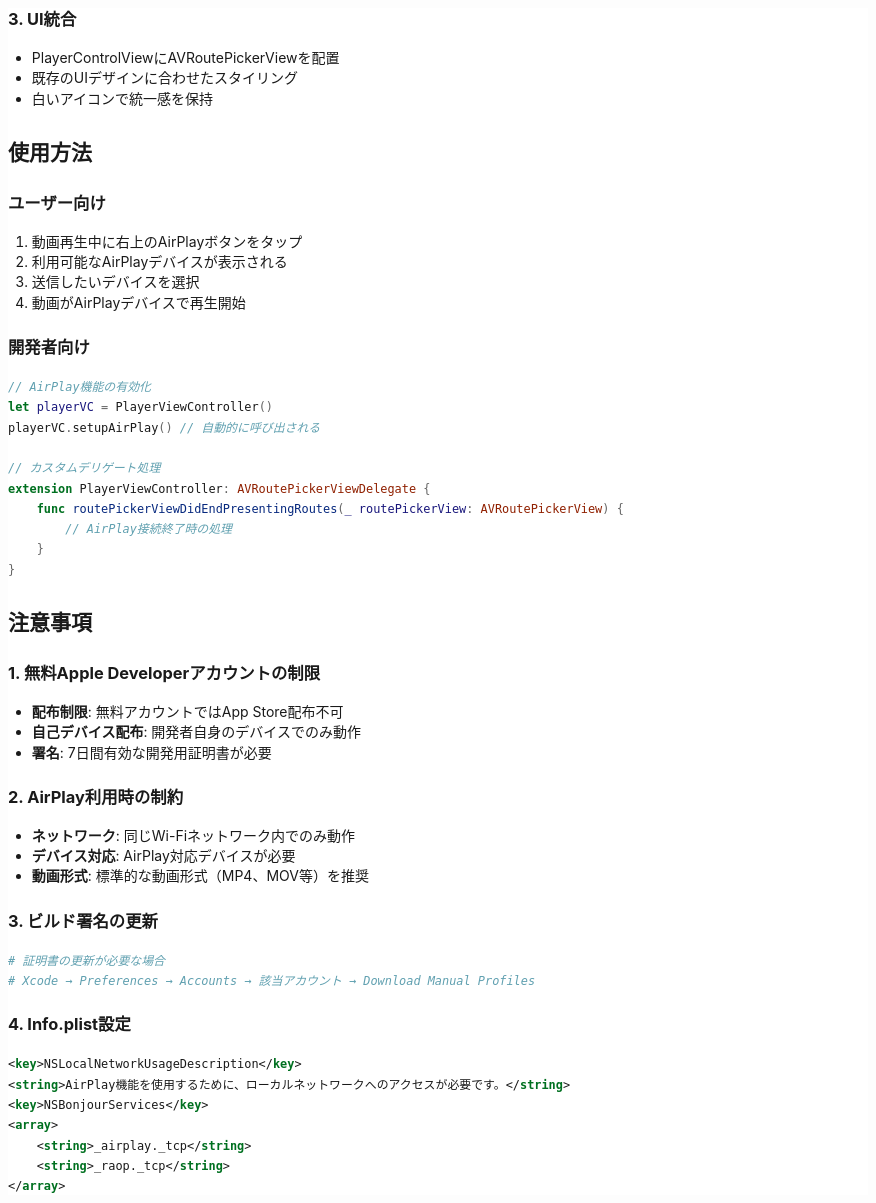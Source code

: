 ### 3. UI統合
- PlayerControlViewにAVRoutePickerViewを配置
- 既存のUIデザインに合わせたスタイリング
- 白いアイコンで統一感を保持

## 使用方法

### ユーザー向け
1. 動画再生中に右上のAirPlayボタンをタップ
2. 利用可能なAirPlayデバイスが表示される
3. 送信したいデバイスを選択
4. 動画がAirPlayデバイスで再生開始

### 開発者向け
```swift
// AirPlay機能の有効化
let playerVC = PlayerViewController()
playerVC.setupAirPlay() // 自動的に呼び出される

// カスタムデリゲート処理
extension PlayerViewController: AVRoutePickerViewDelegate {
    func routePickerViewDidEndPresentingRoutes(_ routePickerView: AVRoutePickerView) {
        // AirPlay接続終了時の処理
    }
}
```

## 注意事項

### 1. 無料Apple Developerアカウントの制限
- **配布制限**: 無料アカウントではApp Store配布不可
- **自己デバイス配布**: 開発者自身のデバイスでのみ動作
- **署名**: 7日間有効な開発用証明書が必要

### 2. AirPlay利用時の制約
- **ネットワーク**: 同じWi-Fiネットワーク内でのみ動作
- **デバイス対応**: AirPlay対応デバイスが必要
- **動画形式**: 標準的な動画形式（MP4、MOV等）を推奨

### 3. ビルド署名の更新
```bash
# 証明書の更新が必要な場合
# Xcode → Preferences → Accounts → 該当アカウント → Download Manual Profiles
```

### 4. Info.plist設定
```xml
<key>NSLocalNetworkUsageDescription</key>
<string>AirPlay機能を使用するために、ローカルネットワークへのアクセスが必要です。</string>
<key>NSBonjourServices</key>
<array>
    <string>_airplay._tcp</string>
    <string>_raop._tcp</string>
</array>
```
